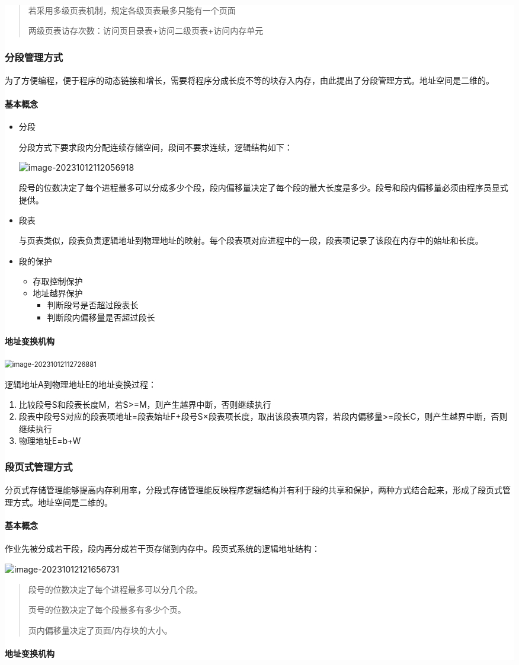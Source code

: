 > 若采用多级页表机制，规定各级页表最多只能有一个页面
>
> 两级页表访存次数：访问页目录表+访问二级页表+访问内存单元

### 分段管理方式

为了方便编程，便于程序的动态链接和增长，需要将程序分成长度不等的块存入内存，由此提出了分段管理方式。地址空间是二维的。

#### 基本概念

- 分段

  分段方式下要求段内分配连续存储空间，段间不要求连续，逻辑结构如下：

  ![image-20231012112056918](https://gitee.com/Marches7/piture-bed/raw/master/img/image-20231012112056918.png)

  段号的位数决定了每个进程最多可以分成多少个段，段内偏移量决定了每个段的最大长度是多少。段号和段内偏移量必须由程序员显式提供。

- 段表

  与页表类似，段表负责逻辑地址到物理地址的映射。每个段表项对应进程中的一段，段表项记录了该段在内存中的始址和长度。

- 段的保护
  - 存取控制保护
  - 地址越界保护
    - 判断段号是否超过段表长
    - 判断段内偏移量是否超过段长

#### 地址变换机构

<img src="https://gitee.com/Marches7/piture-bed/raw/master/img/image-20231012112726881.png" alt="image-20231012112726881" style="zoom:80%;" />

逻辑地址A到物理地址E的地址变换过程：

1. 比较段号S和段表长度M，若S>=M，则产生越界中断，否则继续执行
2. 段表中段号S对应的段表项地址=段表始址F+段号S×段表项长度，取出该段表项内容，若段内偏移量>=段长C，则产生越界中断，否则继续执行
3. 物理地址E=b+W

### 段页式管理方式

分页式存储管理能够提高内存利用率，分段式存储管理能反映程序逻辑结构并有利于段的共享和保护，两种方式结合起来，形成了段页式管理方式。地址空间是二维的。

#### 基本概念

作业先被分成若干段，段内再分成若干页存储到内存中。段页式系统的逻辑地址结构：

![image-20231012121656731](https://gitee.com/Marches7/piture-bed/raw/master/img/image-20231012121656731.png)

> 段号的位数决定了每个进程最多可以分几个段。
>
> 页号的位数决定了每个段最多有多少个页。
>
> 页内偏移量决定了页面/内存块的大小。

#### 地址变换机构
